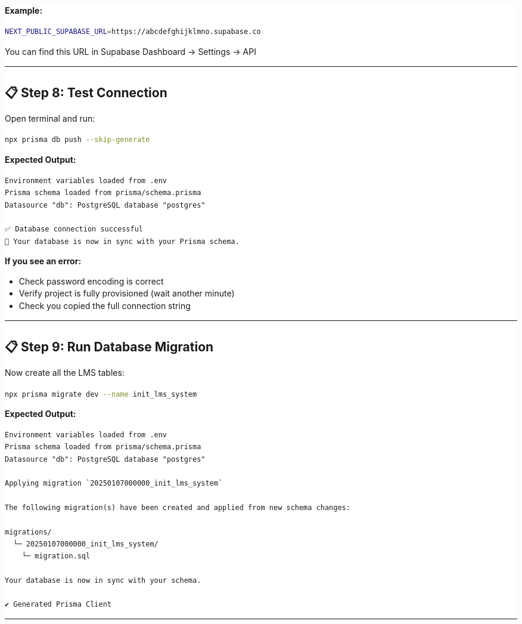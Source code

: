 **Example:**

```bash
NEXT_PUBLIC_SUPABASE_URL=https://abcdefghijklmno.supabase.co
```

You can find this URL in Supabase Dashboard → Settings → API

---

## 📋 Step 8: Test Connection

Open terminal and run:

```bash
npx prisma db push --skip-generate
```

**Expected Output:**

```
Environment variables loaded from .env
Prisma schema loaded from prisma/schema.prisma
Datasource "db": PostgreSQL database "postgres"

✅ Database connection successful
🚀 Your database is now in sync with your Prisma schema.
```

**If you see an error:**

- Check password encoding is correct
- Verify project is fully provisioned (wait another minute)
- Check you copied the full connection string

---

## 📋 Step 9: Run Database Migration

Now create all the LMS tables:

```bash
npx prisma migrate dev --name init_lms_system
```

**Expected Output:**

```
Environment variables loaded from .env
Prisma schema loaded from prisma/schema.prisma
Datasource "db": PostgreSQL database "postgres"

Applying migration `20250107000000_init_lms_system`

The following migration(s) have been created and applied from new schema changes:

migrations/
  └─ 20250107000000_init_lms_system/
    └─ migration.sql

Your database is now in sync with your schema.

✔ Generated Prisma Client
```

---